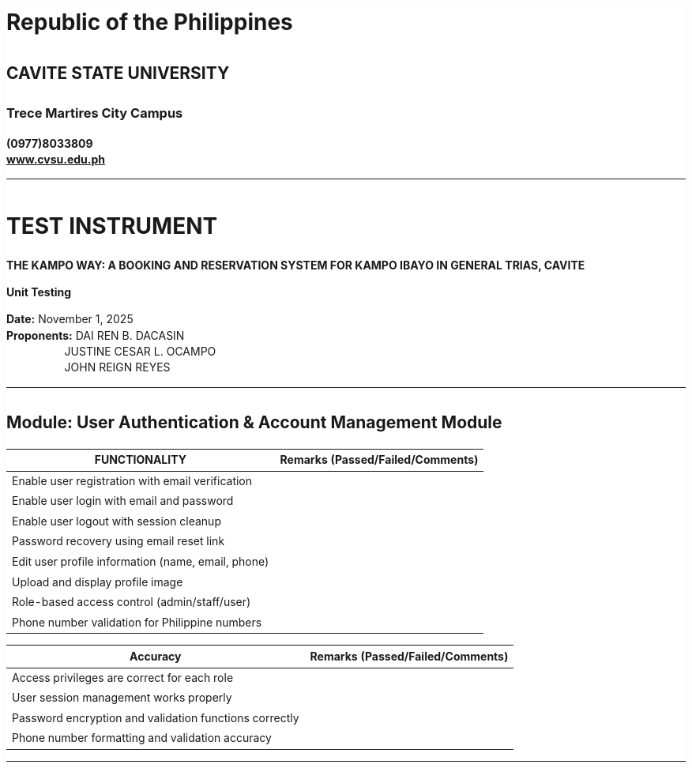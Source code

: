# Republic of the Philippines
## CAVITE STATE UNIVERSITY
### Trece Martires City Campus
**(0977)8033809**  
**www.cvsu.edu.ph**

---

# TEST INSTRUMENT

**THE KAMPO WAY: A BOOKING AND RESERVATION SYSTEM FOR KAMPO IBAYO IN GENERAL TRIAS, CAVITE**

**Unit Testing**

**Date:** November 1, 2025  
**Proponents:** DAI REN B. DACASIN  
**&nbsp;&nbsp;&nbsp;&nbsp;&nbsp;&nbsp;&nbsp;&nbsp;&nbsp;&nbsp;&nbsp;&nbsp;&nbsp;&nbsp;&nbsp;&nbsp;&nbsp;&nbsp;&nbsp;&nbsp;&nbsp;** JUSTINE CESAR L. OCAMPO  
**&nbsp;&nbsp;&nbsp;&nbsp;&nbsp;&nbsp;&nbsp;&nbsp;&nbsp;&nbsp;&nbsp;&nbsp;&nbsp;&nbsp;&nbsp;&nbsp;&nbsp;&nbsp;&nbsp;&nbsp;&nbsp;** JOHN REIGN REYES

---

## Module: User Authentication & Account Management Module
| **FUNCTIONALITY** | **Remarks (Passed/Failed/Comments)** |
|-------------------|---------------------------------------|
| Enable user registration with email verification | |
| Enable user login with email and password | |
| Enable user logout with session cleanup | |
| Password recovery using email reset link | |
| Edit user profile information (name, email, phone) | |
| Upload and display profile image | |
| Role-based access control (admin/staff/user) | |
| Phone number validation for Philippine numbers | |

| **Accuracy** | **Remarks (Passed/Failed/Comments)** |
|--------------|---------------------------------------|
| Access privileges are correct for each role | |
| User session management works properly | |
| Password encryption and validation functions correctly | |
| Phone number formatting and validation accuracy | |

---